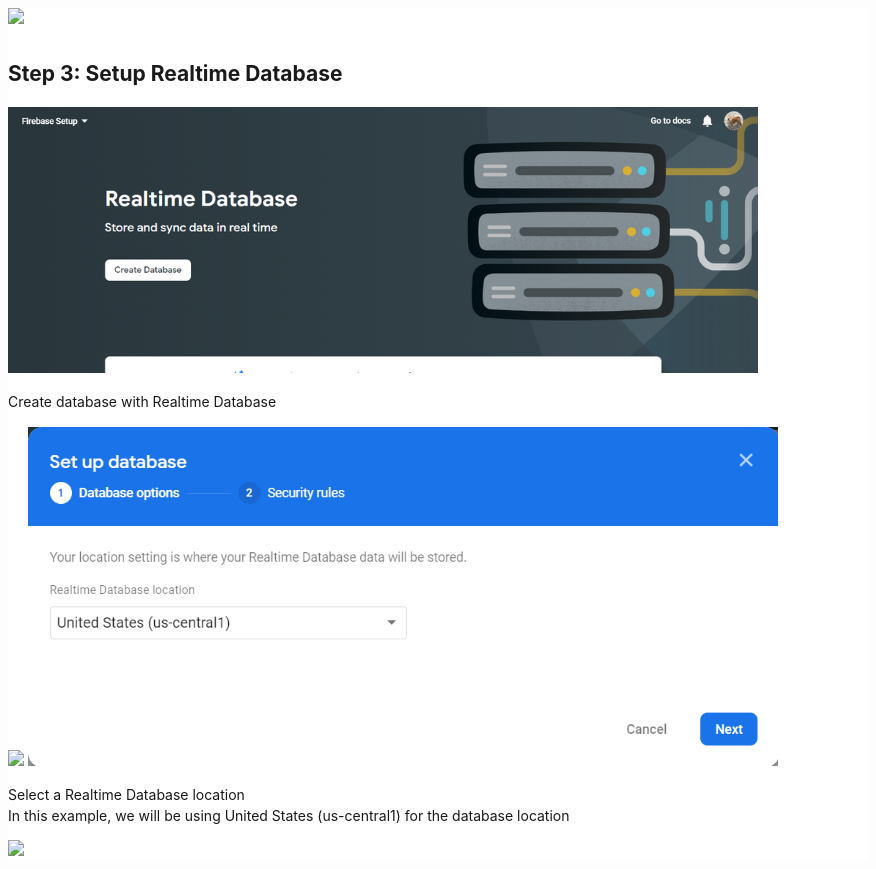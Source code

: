 <img src="https://github.com/XenonNgo/ProjectStudyPod/blob/main/Firebase/Images/Border.png" width="750">

## Step 3: Setup Realtime Database

<img src="https://github.com/XenonNgo/ProjectStudyPod/blob/main/Firebase/Images/FirebaseRTDB.png" width="750">

Create database with Realtime Database

<img src="https://github.com/XenonNgo/ProjectStudyPod/blob/main/Firebase/Images/Border.png" width="750">

<img src="https://github.com/XenonNgo/ProjectStudyPod/blob/main/Firebase/Images/FirebaseRTDB2.png" width="750">

Select a Realtime Database location <br>
In this example, we will be using United States (us-central1) for the database location

<img src="https://github.com/XenonNgo/ProjectStudyPod/blob/main/Firebase/Images/Border.png" width="750">
